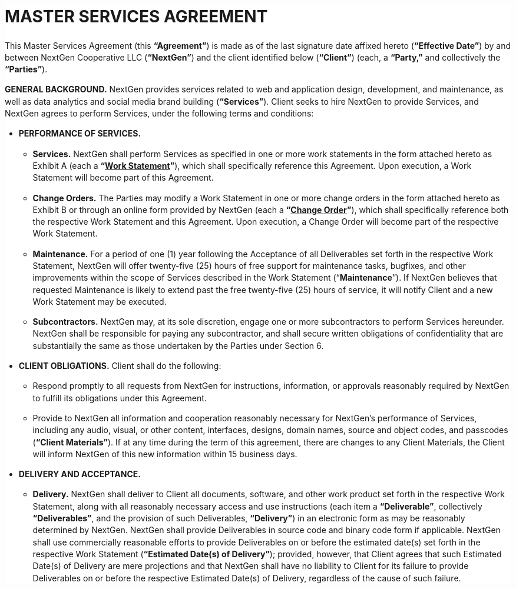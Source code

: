 # MASTER SERVICES AGREEMENT
This Master Services Agreement (this **“Agreement”**) is made as of the last signature date affixed hereto (**“Effective Date”**) by and between NextGen Cooperative LLC (**“NextGen”**) and the client identified below (**“Client”**) (each, a **“Party,”** and collectively the **“Parties”**).	

**GENERAL BACKGROUND.** NextGen provides services related to web and application design, development, and maintenance, as well as data analytics and social media brand building (**“Services”**). Client seeks to hire NextGen to provide Services, and NextGen agrees to perform Services, under the following terms and conditions:

* **PERFORMANCE OF SERVICES.**
  
  * **Services.** NextGen shall perform Services as specified in one or more work statements in the form attached hereto as Exhibit A (each a **“[Work Statement](https://github.com/NextGen-Coop/agreements/blob/main/work-order.md)”**), which shall specifically reference this Agreement. Upon execution, a Work Statement will become part of this Agreement. 
  
  * **Change Orders.** The Parties may modify a Work Statement in one or more change orders in the form attached hereto as Exhibit B or through an online form provided by NextGen (each a **“[Change Order](https://github.com/NextGen-Coop/agreements/blob/main/change-order.md)”**), which shall specifically reference both the respective Work Statement and this Agreement. Upon execution, a Change Order will become part of the respective Work Statement. 

  * **Maintenance.** For a period of one (1) year following the Acceptance of all Deliverables set forth in the respective Work Statement, NextGen will offer twenty-five (25) hours of free support for maintenance tasks, bugfixes, and other improvements within the scope of Services described in the Work Statement (“**Maintenance**”). If NextGen believes that requested Maintenance is likely to extend past the free twenty-five (25) hours of service, it will notify Client and a new Work Statement may be executed. 

  * **Subcontractors.** NextGen may, at its sole discretion, engage one or more subcontractors to perform Services hereunder. NextGen shall be responsible for paying any subcontractor, and shall secure written obligations of confidentiality that are substantially the same as those undertaken by the Parties under Section 6.  

* **CLIENT OBLIGATIONS.** Client shall do the following: 

  * Respond promptly to all requests from NextGen for instructions, information, or approvals reasonably required by NextGen to fulfill its obligations under this Agreement.  

  * Provide to NextGen all information and cooperation reasonably necessary for NextGen’s performance of Services, including any audio, visual, or other content, interfaces, designs, domain names, source and object codes, and passcodes (**“Client Materials”**). If at any time during the term of this agreement, there are changes to any Client Materials, the Client will inform NextGen of this new information within 15 business days.

* **DELIVERY AND ACCEPTANCE.**

  * **Delivery.** NextGen shall deliver to Client all documents, software, and other work product set forth in the respective Work Statement, along with all reasonably necessary access and use instructions (each item a **“Deliverable”**, collectively **“Deliverables”**, and the provision of such Deliverables, **“Delivery”**) in an electronic form as may be reasonably determined by NextGen. NextGen shall provide Deliverables in source code and binary code form if applicable. NextGen shall use commercially reasonable efforts to provide Deliverables on or before the estimated date(s) set forth in the respective Work Statement (**“Estimated Date(s) of Delivery”**); provided, however, that Client agrees that such Estimated Date(s) of Delivery are mere projections and that NextGen shall have no liability to Client for its failure to provide Deliverables on or before the respective Estimated Date(s) of Delivery, regardless of the cause of such failure.
